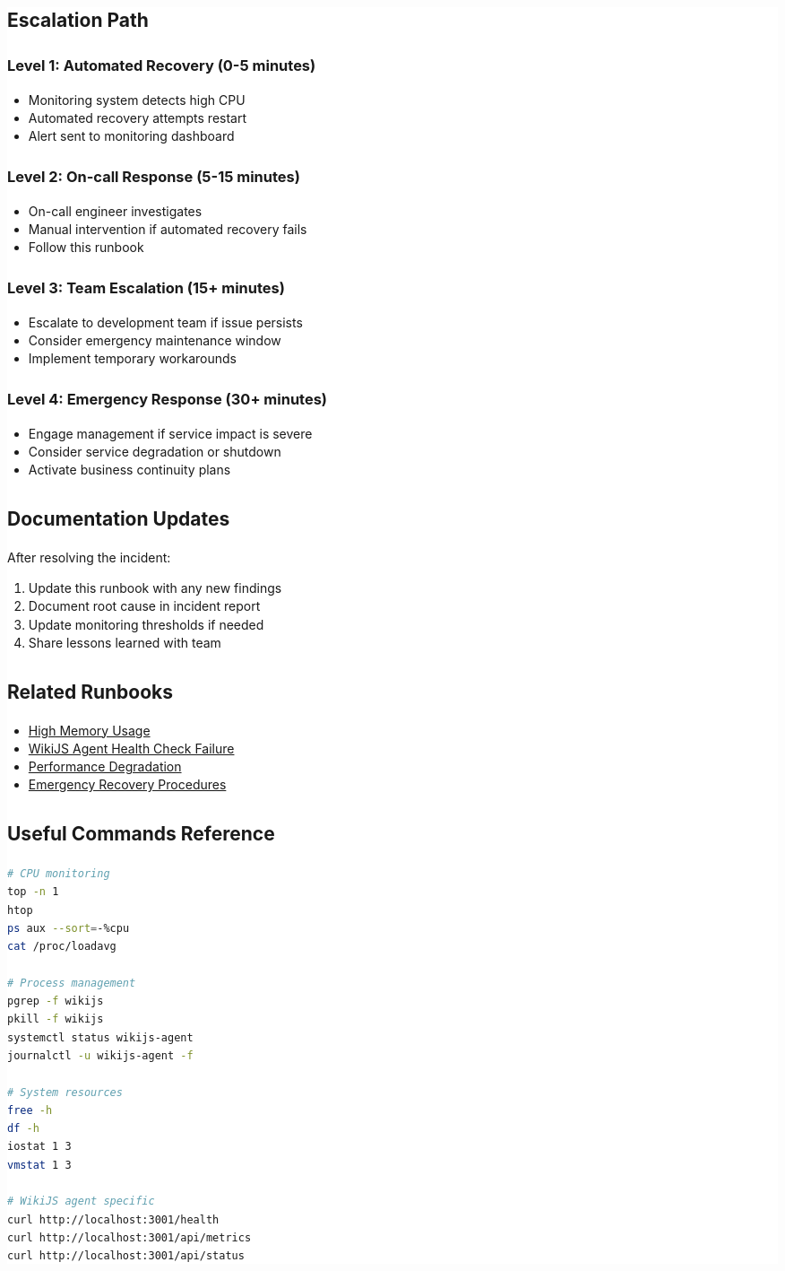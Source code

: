## Escalation Path

### Level 1: Automated Recovery (0-5 minutes)
- Monitoring system detects high CPU
- Automated recovery attempts restart
- Alert sent to monitoring dashboard

### Level 2: On-call Response (5-15 minutes)
- On-call engineer investigates
- Manual intervention if automated recovery fails
- Follow this runbook

### Level 3: Team Escalation (15+ minutes)
- Escalate to development team if issue persists
- Consider emergency maintenance window
- Implement temporary workarounds

### Level 4: Emergency Response (30+ minutes)
- Engage management if service impact is severe
- Consider service degradation or shutdown
- Activate business continuity plans

## Documentation Updates

After resolving the incident:
1. Update this runbook with any new findings
2. Document root cause in incident report
3. Update monitoring thresholds if needed
4. Share lessons learned with team

## Related Runbooks
- [High Memory Usage](high-memory-usage.md)
- [WikiJS Agent Health Check Failure](agent-health-check.md)
- [Performance Degradation](performance-degradation.md)
- [Emergency Recovery Procedures](emergency-recovery.md)

## Useful Commands Reference

```bash
# CPU monitoring
top -n 1
htop
ps aux --sort=-%cpu
cat /proc/loadavg

# Process management
pgrep -f wikijs
pkill -f wikijs
systemctl status wikijs-agent
journalctl -u wikijs-agent -f

# System resources
free -h
df -h
iostat 1 3
vmstat 1 3

# WikiJS agent specific
curl http://localhost:3001/health
curl http://localhost:3001/api/metrics
curl http://localhost:3001/api/status
```